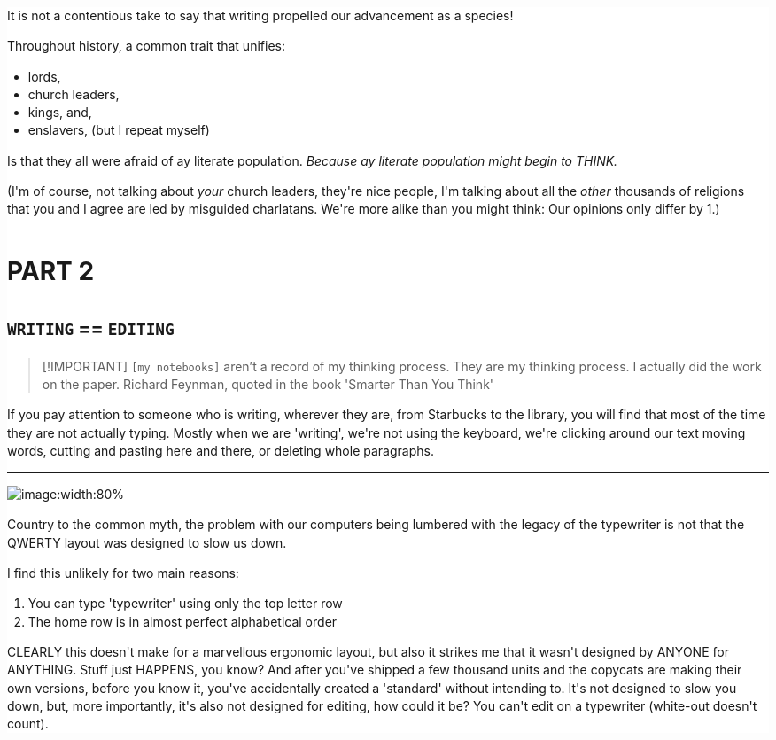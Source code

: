 

 
 

It is not a contentious take to say that writing propelled our advancement as a species!

Throughout history, a common trait that unifies:
- lords,
- church leaders,
- kings, and,
- enslavers,
(but I repeat myself)

Is that they all were afraid of ay literate population.
_Because ay literate population might begin to THINK._

(I'm of course, not talking about *your* church leaders, they're nice people, I'm talking about all the *other* thousands of religions that you and I agree are led by misguided charlatans. We're more alike than you might think: Our opinions only differ by 1.)




# PART 2
## `WRITING` == `EDITING`



> [!IMPORTANT] `[my notebooks]` aren’t a record of my thinking process. They are my thinking process. I actually did the work on the paper.
> Richard Feynman, quoted in the book 'Smarter Than You Think'



 
 

If you pay attention to someone who is writing, wherever they are, from Starbucks to the library, you will find that most of the time they are not actually typing.
Mostly when we are 'writing', we're not using the keyboard, we're clicking around our text moving words, cutting and pasting here and there, or deleting whole paragraphs.




 ---
![image:width:80%](/img/user/Resources/Meta/attachments/typewriter-from-shining.png)



 

Country to the common myth, the problem with our computers being lumbered with the legacy of the typewriter is not that the QWERTY layout was designed to slow us down.

I find this unlikely for two main reasons:
1. You can type 'typewriter' using only the top letter row
2. The home row is in almost perfect alphabetical order

CLEARLY this doesn't make for a marvellous ergonomic layout, but also it strikes me that it wasn't designed by ANYONE for ANYTHING.
Stuff just HAPPENS, you know? And after you've shipped a few thousand units and the copycats are making their own versions, before you know it, you've accidentally created a 'standard' without intending to.
It's not designed to slow you down, but, more importantly, it's also not designed for editing, how could it be? You can't edit on a typewriter (white-out doesn't count).
